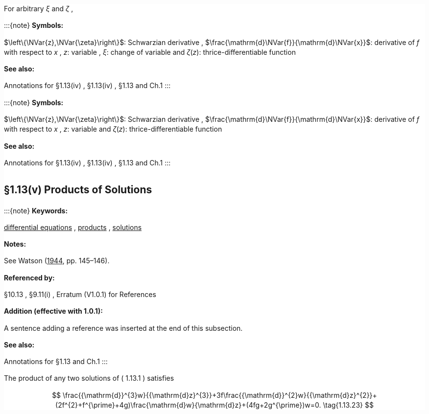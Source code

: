 For arbitrary $\xi$ and $\zeta$ ,

:::{note}
**Symbols:**

$\left\{\NVar{z},\NVar{\zeta}\right\}$: Schwarzian derivative , $\frac{\mathrm{d}\NVar{f}}{\mathrm{d}\NVar{x}}$: derivative of $f$ with respect to $x$ , $z$: variable , $\xi$: change of variable and $\zeta(z)$: thrice-differentiable function

**See also:**

Annotations for §1.13(iv) , §1.13(iv) , §1.13 and Ch.1
:::

:::{note}
**Symbols:**

$\left\{\NVar{z},\NVar{\zeta}\right\}$: Schwarzian derivative , $\frac{\mathrm{d}\NVar{f}}{\mathrm{d}\NVar{x}}$: derivative of $f$ with respect to $x$ , $z$: variable and $\zeta(z)$: thrice-differentiable function

**See also:**

Annotations for §1.13(iv) , §1.13(iv) , §1.13 and Ch.1
:::


## §1.13(v) Products of Solutions

:::{note}
**Keywords:**

[differential equations](http://dlmf.nist.gov/search/search?q=differential%20equations) , [products](http://dlmf.nist.gov/search/search?q=products) , [solutions](http://dlmf.nist.gov/search/search?q=solutions)

**Notes:**

See Watson ([1944](./bib/W.html#bib2380 "A Treatise on the Theory of Bessel Functions"), pp. 145–146).

**Referenced by:**

§10.13 , §9.11(i) , Erratum (V1.0.1) for References

**Addition (effective with 1.0.1):**

A sentence adding a reference was inserted at the end of this subsection.

**See also:**

Annotations for §1.13 and Ch.1
:::

The product of any two solutions of ( 1.13.1 ) satisfies


<a id="E23"></a>
$$
\frac{{\mathrm{d}}^{3}w}{{\mathrm{d}z}^{3}}+3f\frac{{\mathrm{d}}^{2}w}{{\mathrm{d}z}^{2}}+(2f^{2}+f^{\prime}+4g)\frac{\mathrm{d}w}{\mathrm{d}z}+(4fg+2g^{\prime})w=0. \tag{1.13.23}
$$
